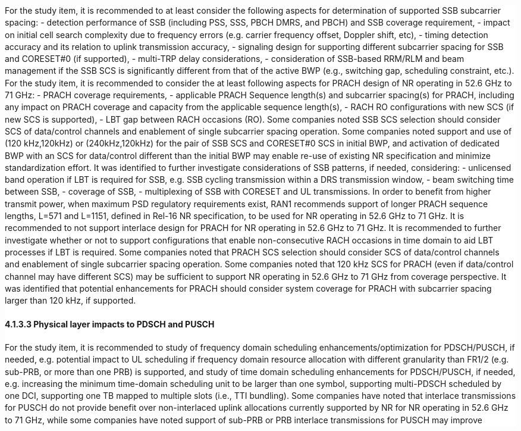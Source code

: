 For the study item, it is recommended to at least consider the following
aspects for determination of supported SSB subcarrier spacing:
\- detection performance of SSB (including PSS, SSS, PBCH DMRS, and PBCH) and
SSB coverage requirement,
\- impact on initial cell search complexity due to frequency errors (e.g.
carrier frequency offset, Doppler shift, etc),
\- timing detection accuracy and its relation to uplink transmission accuracy,
\- signaling design for supporting different subcarrier spacing for SSB and
CORESET#0 (if supported),
\- multi-TRP delay considerations,
\- consideration of SSB-based RRM/RLM and beam management if the SSB SCS is
significantly different from that of the active BWP (e.g., switching gap,
scheduling constraint, etc.).
For the study item, it is recommended to consider the at least following
aspects for PRACH design of NR operating in 52.6 GHz to 71 GHz:
\- PRACH coverage requirements,
\- applicable PRACH Sequence length(s) and subcarrier spacing(s) for PRACH,
including any impact on PRACH coverage and capacity from the applicable
sequence length(s),
\- RACH RO configurations with new SCS (if new SCS is supported),
\- LBT gap between RACH occasions (RO).
Some companies noted SSB SCS selection should consider SCS of data/control
channels and enablement of single subcarrier spacing operation.
Some companies noted support and use of (120 kHz,120kHz) or (240kHz,120kHz)
for the pair of SSB SCS and CORESET#0 SCS in initial BWP, and activation of
dedicated BWP with an SCS for data/control different than the initial BWP may
enable re-use of existing NR specification and minimize standardization
effort.
It was identified to further investigate considerations of SSB patterns, if
needed, considering:
\- unlicensed band operation if LBT is required for SSB, e.g. SSB cycling
transmission within a DRS transmission window,
\- beam switching time between SSB,
\- coverage of SSB,
\- multiplexing of SSB with CORESET and UL transmissions.
In order to benefit from higher transmit power, when maximum PSD regulatory
requirements exist, RAN1 recommends support of longer PRACH sequence lengths,
L=571 and L=1151, defined in Rel-16 NR specification, to be used for NR
operating in 52.6 GHz to 71 GHz.
It is recommended to not support interlace design for PRACH for NR operating
in 52.6 GHz to 71 GHz. It is recommended to further investigate whether or not
to support configurations that enable non-consecutive RACH occasions in time
domain to aid LBT processes if LBT is required.
Some companies noted that PRACH SCS selection should consider SCS of
data/control channels and enablement of single subcarrier spacing operation.
Some companies noted that 120 kHz SCS for PRACH (even if data/control channel
may have different SCS) may be sufficient to support NR operating in 52.6 GHz
to 71 GHz from coverage perspective.
It was identified that potential enhancements for PRACH should consider system
coverage for PRACH with subcarrier spacing larger than 120 kHz, if supported.
#### 4.1.3.3 Physical layer impacts to PDSCH and PUSCH
For the study item, it is recommended to study of frequency domain scheduling
enhancements/optimization for PDSCH/PUSCH, if needed, e.g. potential impact to
UL scheduling if frequency domain resource allocation with different
granularity than FR1/2 (e.g. sub-PRB, or more than one PRB) is supported, and
study of time domain scheduling enhancements for PDSCH/PUSCH, if needed, e.g.
increasing the minimum time-domain scheduling unit to be larger than one
symbol, supporting multi-PDSCH scheduled by one DCI, supporting one TB mapped
to multiple slots (i.e., TTI bundling).
Some companies have noted that interlace transmissions for PUSCH do not
provide benefit over non-interlaced uplink allocations currently supported by
NR for NR operating in 52.6 GHz to 71 GHz, while some companies have noted
support of sub-PRB or PRB interlace transmissions for PUSCH may improve